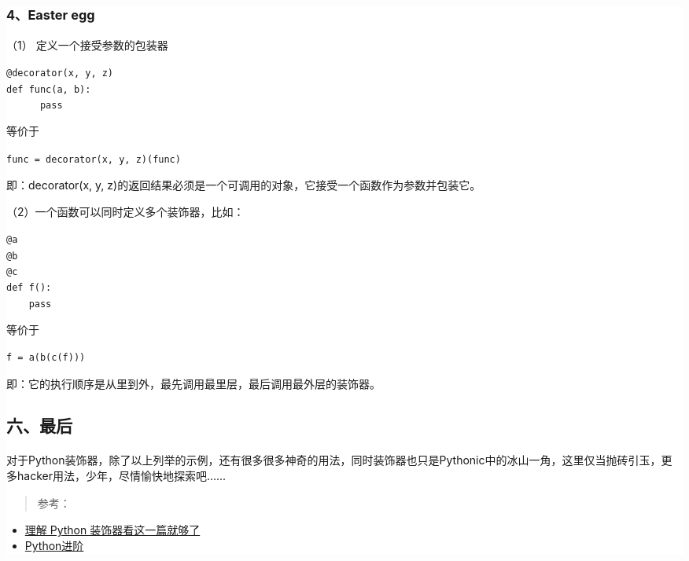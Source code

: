 ### 4、Easter egg
（1） 定义一个接受参数的包装器
```
@decorator(x, y, z)
def func(a, b):
      pass
``` 
等价于
```
func = decorator(x, y, z)(func)
```
即：decorator(x, y, z)的返回结果必须是一个可调用的对象，它接受一个函数作为参数并包装它。

（2）一个函数可以同时定义多个装饰器，比如：
```
@a
@b
@c
def f():
	pass
```
等价于
```
f = a(b(c(f)))
```
即：它的执行顺序是从里到外，最先调用最里层，最后调用最外层的装饰器。


## 六、最后
对于Python装饰器，除了以上列举的示例，还有很多很多神奇的用法，同时装饰器也只是Pythonic中的冰山一角，这里仅当抛砖引玉，更多hacker用法，少年，尽情愉快地探索吧......

> 参考：
- [理解 Python 装饰器看这一篇就够了](https://foofish.net/python-decorator.html)
- [Python进阶](https://github.com/yasoob/intermediatePython)
